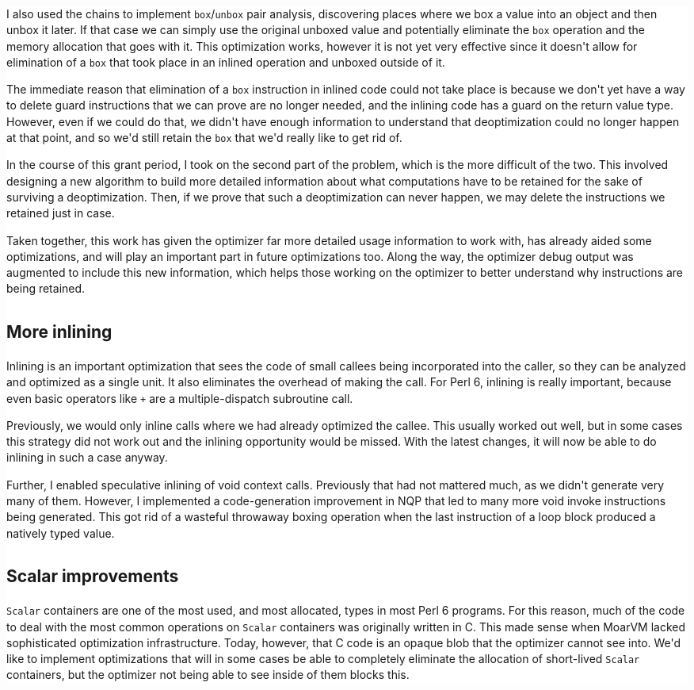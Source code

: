 I also used the chains to implement `box`/`unbox` pair analysis, discovering places
where we box a value into an object and then unbox it later. If that case we can
simply use the original unboxed value and potentially eliminate the `box` operation
and the memory allocation that goes with it. This optimization works, however it is not
yet very effective since it doesn't allow for elimination of a `box` that took
place in an inlined operation and unboxed outside of it.

The immediate reason that elimination of a `box` instruction in inlined code
could not take place is because we don't yet have a way to delete guard
instructions that we can prove are no longer needed, and the inlining code has
a guard on the return value type. However, even if we could do that, we didn't
have enough information to understand that deoptimization could no longer happen
at that point, and so we'd still retain the `box` that we'd really like to get
rid of.

In the course of this grant period, I took on the second part of the problem,
which is the more difficult of the two. This involved designing a new algorithm
to build more detailed information about what computations have to be retained
for the sake of surviving a deoptimization. Then, if we prove that such a
deoptimization can never happen, we may delete the instructions we retained
just in case.

Taken together, this work has given the optimizer far more detailed usage
information to work with, has already aided some optimizations, and will play
an important part in future optimizations too. Along the way, the optimizer
debug output was augmented to include this new information, which helps those
working on the optimizer to better understand why instructions are being
retained.

## More inlining

Inlining is an important optimization that sees the code of small callees
being incorporated into the caller, so they can be analyzed and optimized as
a single unit. It also eliminates the overhead of making the call. For Perl 6,
inlining is really important, because even basic operators like `+` are a
multiple-dispatch subroutine call.

Previously, we would only inline calls where we had already optimized the
callee. This usually worked out well, but in some cases this strategy did
not work out and the inlining opportunity would be missed. With the latest
changes, it will now be able to do inlining in such a case anyway.

Further, I enabled speculative inlining of void context calls. Previously
that had not mattered much, as we didn't generate very many of them.
However, I implemented a code-generation improvement in NQP that led to
many more void invoke instructions being generated. This got rid of a
wasteful throwaway boxing operation when the last instruction of a loop
block produced a natively typed value.

## Scalar improvements

`Scalar` containers are one of the most used, and most allocated, types in
most Perl 6 programs. For this reason, much of the code to deal with the
most common operations on `Scalar` containers was originally written in C. This made
sense when MoarVM lacked sophisticated optimization infrastructure. Today,
however, that C code is an opaque blob that the optimizer cannot see into.
We'd like to implement optimizations that will in some cases be able to
completely eliminate the allocation of short-lived `Scalar` containers, but
the optimizer not being able to see inside of them blocks this.
